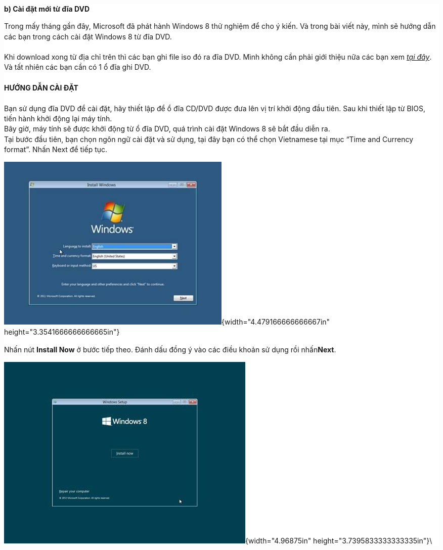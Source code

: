 **b) Cài đặt mới từ đĩa DVD**

Trong mấy tháng gần đây, Microsoft đã phát hành Windows 8 thử nghiệm để
cho ý kiến. Và trong bài viết này, mình sẽ hướng dẫn các bạn trong cách
cài đặt Windows 8 từ đĩa DVD.\
\
Khi download xong từ địa chỉ trên thì các bạn ghi file iso đó ra đĩa
DVD. Mình không cần phải giới thiệu nữa các bạn xem [*tại
đây*](http://forum.bkav.com.vn/showthread.php?38153-Huong-dan-ghi-dia-Full).
Và tất nhiên các bạn cần có 1 ổ đĩa ghi DVD.\
\
**HƯỚNG DẪN CÀI ĐẶT**\
\
Bạn sử dụng đĩa DVD để cài đặt, hãy thiết lập để ổ đĩa CD/DVD được đưa
lên vị trí khởi động đầu tiên. Sau khi thiết lập từ BIOS, tiến hành khởi
động lại máy tính.\
Bây giờ, máy tính sẽ được khởi động từ ổ đĩa DVD, quá trình cài đặt
Windows 8 sẽ bắt đầu diễn ra.\
Tại bước đầu tiên, bạn chọn ngôn ngữ cài đặt và sử dụng, tại đây bạn có
thể chọn Vietnamese tại mục “Time and Currency format”. Nhấn Next để
tiếp tục.

![](3.4-cai-dat-he-dieu-hanh-windows-8-media/media/image3.jpeg){width="4.479166666666667in"
height="3.3541666666666665in"}

Nhấn nút **Install Now** ở bước tiếp theo. Đánh dấu đồng ý vào các điều
khoản sử dụng rồi nhấn**Next**.

![](3.4-cai-dat-he-dieu-hanh-windows-8-media/media/image4.jpeg){width="4.96875in"
height="3.7395833333333335in"}\
